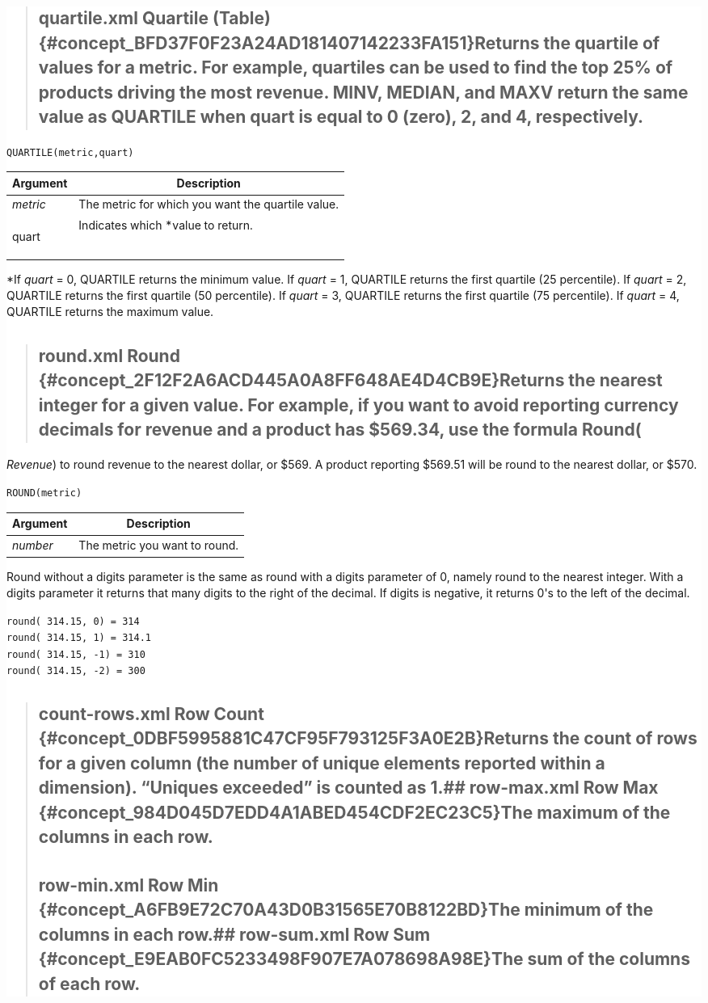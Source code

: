 >## <draft-comment author="ind14750" otherprops="merge"> quartile.xml </draft-comment>Quartile (Table) {#concept_BFD37F0F23A24AD181407142233FA151}Returns the quartile of values for a metric. For example, quartiles can be used to find the top 25% of products driving the most revenue. MINV, MEDIAN, and MAXV return the same value as QUARTILE when quart is equal to 0 (zero), 2, and 4, respectively.

```
QUARTILE(metric,quart)
```

<table id="table_64EA3DAAE77541439D59FAF0353F83A2"> 
 <thead> 
  <tr> 
   <th colname="col1" class="entry"> Argument </th> 
   <th colname="col2" class="entry"> Description </th> 
  </tr> 
 </thead>
 <tbody> 
  <tr> 
   <td colname="col1"> <i>metric</i> </td> 
   <td colname="col2"> The metric for which you want the quartile value. </td> 
  </tr> 
  <tr> 
   <td colname="col1"> <p>quart </p> </td> 
   <td colname="col2"> Indicates which *value to return. </td> 
  </tr> 
 </tbody> 
</table>

*If *quart* = 0, QUARTILE returns the minimum value. If *quart* = 1, QUARTILE returns the first quartile (25 percentile). If *quart* = 2, QUARTILE returns the first quartile (50 percentile). If *quart* = 3, QUARTILE returns the first quartile (75 percentile). If *quart* = 4, QUARTILE returns the maximum value. 
>## <draft-comment author="ind14750" otherprops="merge"> round.xml </draft-comment>Round {#concept_2F12F2A6ACD445A0A8FF648AE4D4CB9E}Returns the nearest integer for a given value. For example, if you want to avoid reporting currency decimals for revenue and a product has $569.34, use the formula Round( 
<i>Revenue</i>) to round revenue to the nearest dollar, or $569. A product reporting $569.51 will be round to the nearest dollar, or $570.
```
ROUND(metric)
```

|  Argument  | Description  |
|---|---|
|  *number* | The metric you want to round.  |

Round without a digits parameter is the same as round with a digits parameter of 0, namely round to the nearest integer. With a digits parameter it returns that many digits to the right of the decimal. If digits is negative, it returns 0's to the left of the decimal. 

```
round( 314.15, 0) = 314 
round( 314.15, 1) = 314.1 
round( 314.15, -1) = 310 
round( 314.15, -2) = 300
```
>## <draft-comment author="ind14750" otherprops="merge"> count-rows.xml </draft-comment>Row Count {#concept_0DBF5995881C47CF95F793125F3A0E2B}Returns the count of rows for a given column (the number of unique elements reported within a dimension). “Uniques exceeded” is counted as 1.## <draft-comment author="ind14750" otherprops="merge"> row-max.xml </draft-comment>Row Max {#concept_984D045D7EDD4A1ABED454CDF2EC23C5}The maximum of the columns in each row.
>## <draft-comment author="ind14750" otherprops="merge"> row-min.xml </draft-comment>Row Min {#concept_A6FB9E72C70A43D0B31565E70B8122BD}The minimum of the columns in each row.## <draft-comment author="ind14750" otherprops="merge"> row-sum.xml </draft-comment>Row Sum {#concept_E9EAB0FC5233498F907E7A078698A98E}The sum of the columns of each row.